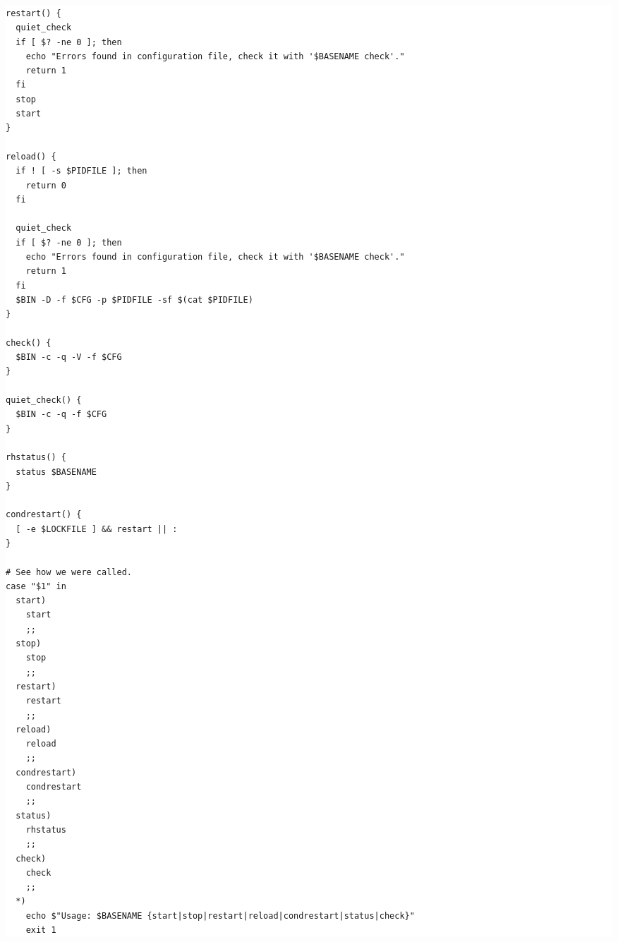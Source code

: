 	restart() {
	  quiet_check
	  if [ $? -ne 0 ]; then
	    echo "Errors found in configuration file, check it with '$BASENAME check'."
	    return 1
	  fi
	  stop
	  start
	}

	reload() {
	  if ! [ -s $PIDFILE ]; then
	    return 0
	  fi

	  quiet_check
	  if [ $? -ne 0 ]; then
	    echo "Errors found in configuration file, check it with '$BASENAME check'."
	    return 1
	  fi
	  $BIN -D -f $CFG -p $PIDFILE -sf $(cat $PIDFILE)
	}

	check() {
	  $BIN -c -q -V -f $CFG
	}

	quiet_check() {
	  $BIN -c -q -f $CFG
	}

	rhstatus() {
	  status $BASENAME
	}

	condrestart() {
	  [ -e $LOCKFILE ] && restart || :
	}

	# See how we were called.
	case "$1" in
	  start)
	    start
	    ;;
	  stop)
	    stop
	    ;;
	  restart)
	    restart
	    ;;
	  reload)
	    reload
	    ;;
	  condrestart)
	    condrestart
	    ;;
	  status)
	    rhstatus
	    ;;
	  check)
	    check
	    ;;
	  *)
	    echo $"Usage: $BASENAME {start|stop|restart|reload|condrestart|status|check}"
	    exit 1